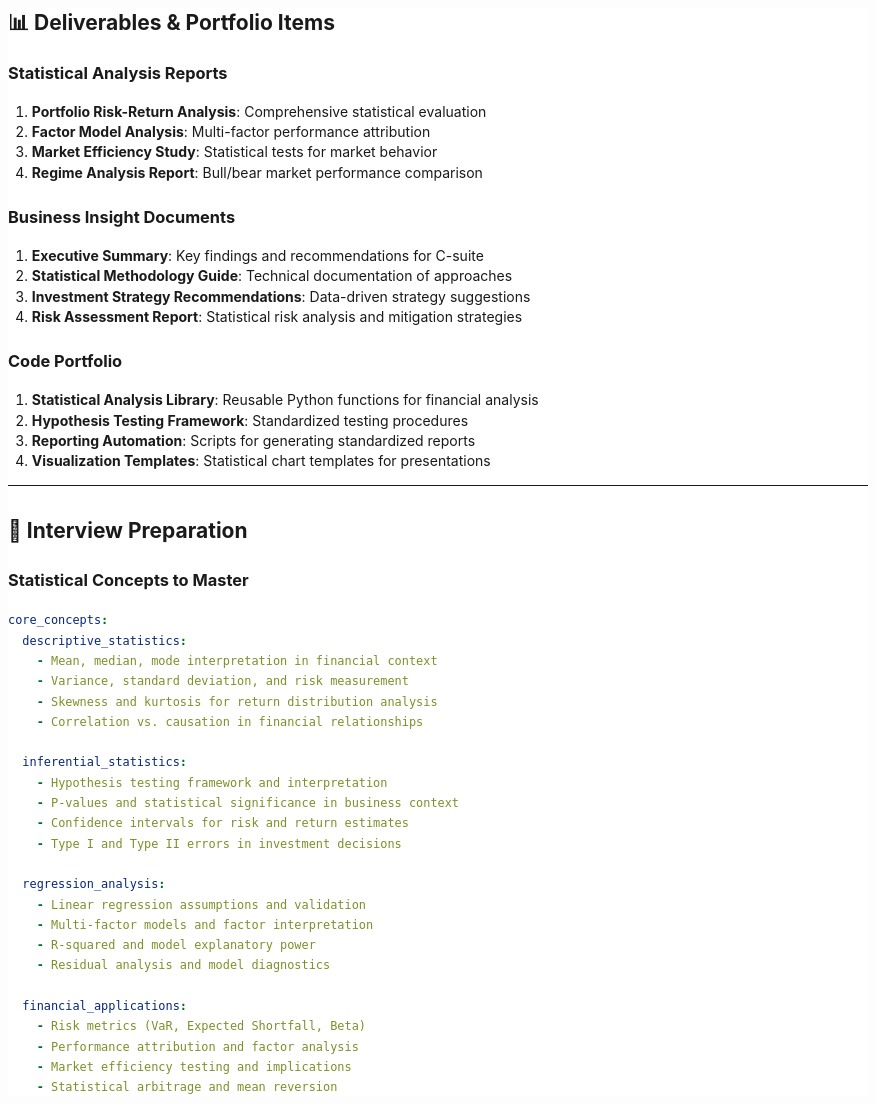 
## 📊 **Deliverables & Portfolio Items**

### **Statistical Analysis Reports**
1. **Portfolio Risk-Return Analysis**: Comprehensive statistical evaluation
2. **Factor Model Analysis**: Multi-factor performance attribution
3. **Market Efficiency Study**: Statistical tests for market behavior
4. **Regime Analysis Report**: Bull/bear market performance comparison

### **Business Insight Documents**
1. **Executive Summary**: Key findings and recommendations for C-suite
2. **Statistical Methodology Guide**: Technical documentation of approaches
3. **Investment Strategy Recommendations**: Data-driven strategy suggestions
4. **Risk Assessment Report**: Statistical risk analysis and mitigation strategies

### **Code Portfolio**
1. **Statistical Analysis Library**: Reusable Python functions for financial analysis
2. **Hypothesis Testing Framework**: Standardized testing procedures
3. **Reporting Automation**: Scripts for generating standardized reports
4. **Visualization Templates**: Statistical chart templates for presentations

---

## 🎯 **Interview Preparation**

### **Statistical Concepts to Master**
```yaml
core_concepts:
  descriptive_statistics:
    - Mean, median, mode interpretation in financial context
    - Variance, standard deviation, and risk measurement
    - Skewness and kurtosis for return distribution analysis
    - Correlation vs. causation in financial relationships
  
  inferential_statistics:
    - Hypothesis testing framework and interpretation
    - P-values and statistical significance in business context
    - Confidence intervals for risk and return estimates
    - Type I and Type II errors in investment decisions
  
  regression_analysis:
    - Linear regression assumptions and validation
    - Multi-factor models and factor interpretation
    - R-squared and model explanatory power
    - Residual analysis and model diagnostics
  
  financial_applications:
    - Risk metrics (VaR, Expected Shortfall, Beta)
    - Performance attribution and factor analysis
    - Market efficiency testing and implications
    - Statistical arbitrage and mean reversion
```
